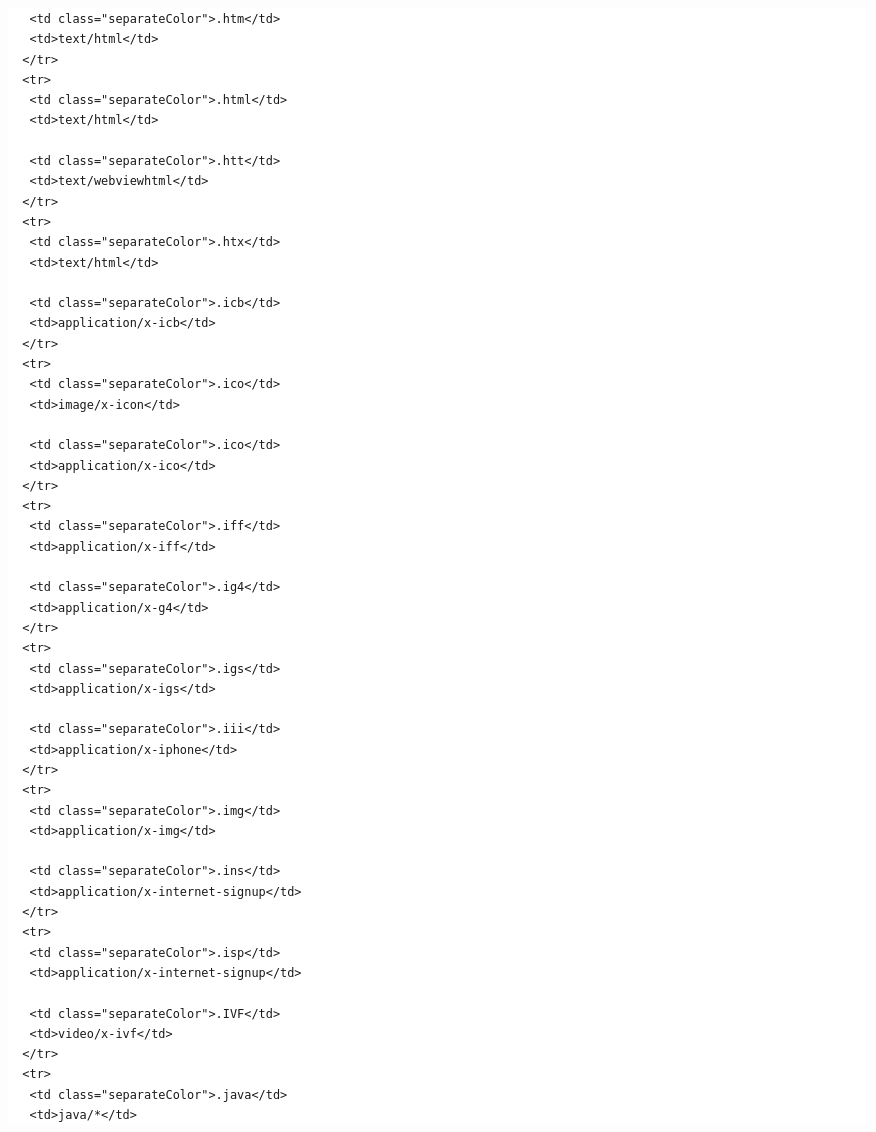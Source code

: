        <td class="separateColor">.htm</td>
       <td>text/html</td>
      </tr> 
      <tr>
       <td class="separateColor">.html</td>
       <td>text/html</td> 
      
       <td class="separateColor">.htt</td>
       <td>text/webviewhtml</td>
      </tr> 
      <tr>
       <td class="separateColor">.htx</td>
       <td>text/html</td> 
      
       <td class="separateColor">.icb</td>
       <td>application/x-icb</td>
      </tr> 
      <tr>
       <td class="separateColor">.ico</td>
       <td>image/x-icon</td> 
     
       <td class="separateColor">.ico</td>
       <td>application/x-ico</td>
      </tr> 
      <tr>
       <td class="separateColor">.iff</td>
       <td>application/x-iff</td> 
      
       <td class="separateColor">.ig4</td>
       <td>application/x-g4</td>
      </tr> 
      <tr>
       <td class="separateColor">.igs</td>
       <td>application/x-igs</td> 
      
       <td class="separateColor">.iii</td>
       <td>application/x-iphone</td>
      </tr> 
      <tr>
       <td class="separateColor">.img</td>
       <td>application/x-img</td> 
      
       <td class="separateColor">.ins</td>
       <td>application/x-internet-signup</td>
      </tr> 
      <tr>
       <td class="separateColor">.isp</td>
       <td>application/x-internet-signup</td> 
      
       <td class="separateColor">.IVF</td>
       <td>video/x-ivf</td>
      </tr> 
      <tr>
       <td class="separateColor">.java</td>
       <td>java/*</td> 
      